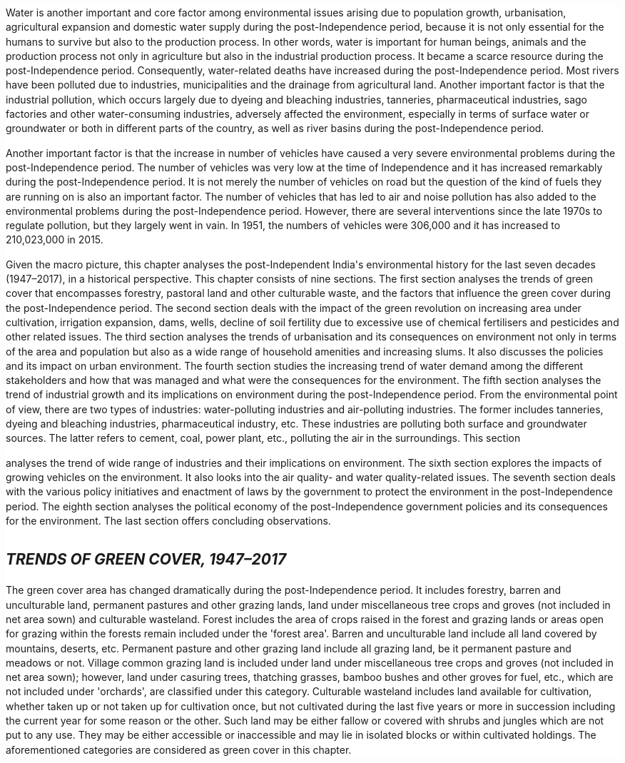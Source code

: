 Water is another important and core factor among environmental issues arising due to population growth, urbanisation, agricultural expansion and domestic water supply during the post-Independence period, because it is not only essential for the humans to survive but also to the production process. In other words, water is important for human beings, animals and the production process not only in agriculture but also in the industrial production process. It became a scarce resource during the post-Independence period. Consequently, water-related deaths have increased during the post-Independence period. Most rivers have been polluted due to industries, municipalities and the drainage from agricultural land. Another important factor is that the industrial pollution, which occurs largely due to dyeing and bleaching industries, tanneries, pharmaceutical industries, sago factories and other water-consuming industries, adversely affected the environment, especially in terms of surface water or groundwater or both in different parts of the country, as well as river basins during the post-Independence period.

Another important factor is that the increase in number of vehicles have caused a very severe environmental problems during the post-Independence period. The number of vehicles was very low at the time of Independence and it has increased remarkably during the post-Independence period. It is not merely the number of vehicles on road but the question of the kind of fuels they are running on is also an important factor. The number of vehicles that has led to air and noise pollution has also added to the environmental problems during the post-Independence period. However, there are several interventions since the late 1970s to regulate pollution, but they largely went in vain. In 1951, the numbers of vehicles were 306,000 and it has increased to 210,023,000 in 2015.

Given the macro picture, this chapter analyses the post-Independent India's environmental history for the last seven decades (1947–2017), in a historical perspective. This chapter consists of nine sections. The first section analyses the trends of green cover that encompasses forestry, pastoral land and other culturable waste, and the factors that influence the green cover during the post-Independence period. The second section deals with the impact of the green revolution on increasing area under cultivation, irrigation expansion, dams, wells, decline of soil fertility due to excessive use of chemical fertilisers and pesticides and other related issues. The third section analyses the trends of urbanisation and its consequences on environment not only in terms of the area and population but also as a wide range of household amenities and increasing slums. It also discusses the policies and its impact on urban environment. The fourth section studies the increasing trend of water demand among the different stakeholders and how that was managed and what were the consequences for the environment. The fifth section analyses the trend of industrial growth and its implications on environment during the post-Independence period. From the environmental point of view, there are two types of industries: water-polluting industries and air-polluting industries. The former includes tanneries, dyeing and bleaching industries, pharmaceutical industry, etc. These industries are polluting both surface and groundwater sources. The latter refers to cement, coal, power plant, etc., polluting the air in the surroundings. This section

analyses the trend of wide range of industries and their implications on environment. The sixth section explores the impacts of growing vehicles on the environment. It also looks into the air quality- and water quality-related issues. The seventh section deals with the various policy initiatives and enactment of laws by the government to protect the environment in the post-Independence period. The eighth section analyses the political economy of the post-Independence government policies and its consequences for the environment. The last section offers concluding observations.

## *TRENDS OF GREEN COVER, 1947–2017*

The green cover area has changed dramatically during the post-Independence period. It includes forestry, barren and unculturable land, permanent pastures and other grazing lands, land under miscellaneous tree crops and groves (not included in net area sown) and culturable wasteland. Forest includes the area of crops raised in the forest and grazing lands or areas open for grazing within the forests remain included under the 'forest area'. Barren and unculturable land include all land covered by mountains, deserts, etc. Permanent pasture and other grazing land include all grazing land, be it permanent pasture and meadows or not. Village common grazing land is included under land under miscellaneous tree crops and groves (not included in net area sown); however, land under casuring trees, thatching grasses, bamboo bushes and other groves for fuel, etc., which are not included under 'orchards', are classified under this category. Culturable wasteland includes land available for cultivation, whether taken up or not taken up for cultivation once, but not cultivated during the last five years or more in succession including the current year for some reason or the other. Such land may be either fallow or covered with shrubs and jungles which are not put to any use. They may be either accessible or inaccessible and may lie in isolated blocks or within cultivated holdings. The aforementioned categories are considered as green cover in this chapter.
